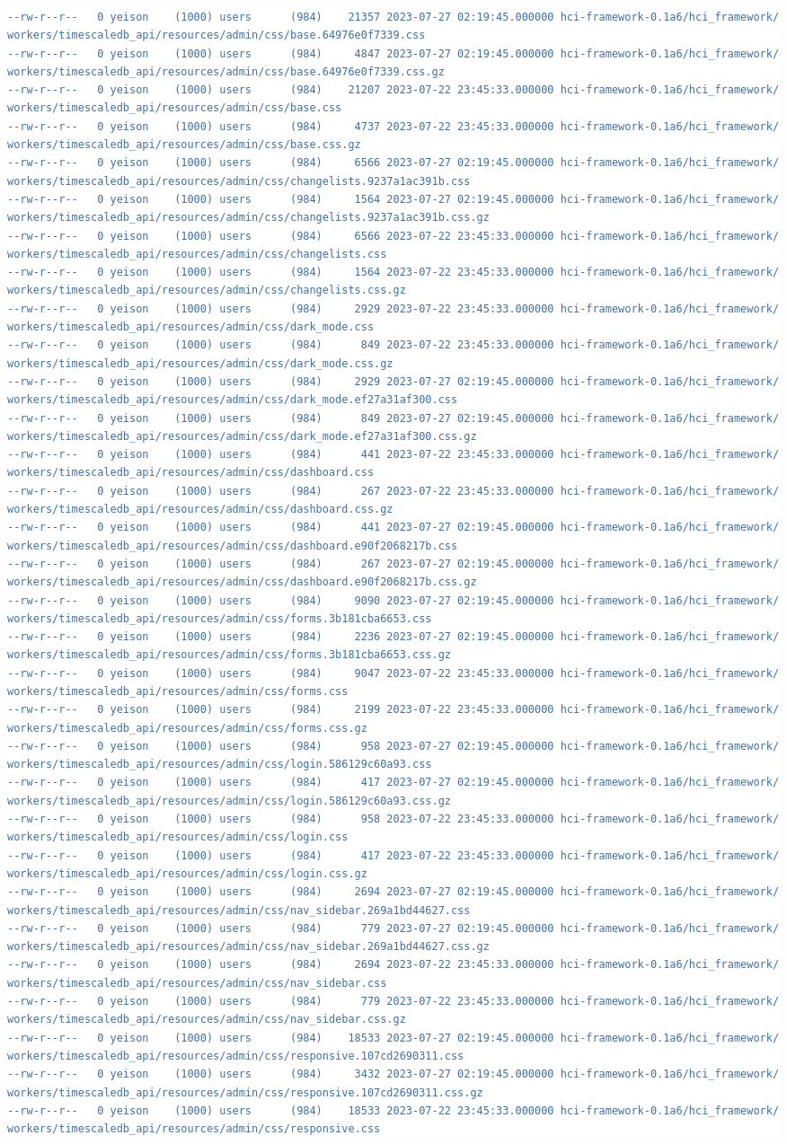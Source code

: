 ```diff
--rw-r--r--   0 yeison    (1000) users      (984)    21357 2023-07-27 02:19:45.000000 hci-framework-0.1a6/hci_framework/workers/timescaledb_api/resources/admin/css/base.64976e0f7339.css
--rw-r--r--   0 yeison    (1000) users      (984)     4847 2023-07-27 02:19:45.000000 hci-framework-0.1a6/hci_framework/workers/timescaledb_api/resources/admin/css/base.64976e0f7339.css.gz
--rw-r--r--   0 yeison    (1000) users      (984)    21207 2023-07-22 23:45:33.000000 hci-framework-0.1a6/hci_framework/workers/timescaledb_api/resources/admin/css/base.css
--rw-r--r--   0 yeison    (1000) users      (984)     4737 2023-07-22 23:45:33.000000 hci-framework-0.1a6/hci_framework/workers/timescaledb_api/resources/admin/css/base.css.gz
--rw-r--r--   0 yeison    (1000) users      (984)     6566 2023-07-27 02:19:45.000000 hci-framework-0.1a6/hci_framework/workers/timescaledb_api/resources/admin/css/changelists.9237a1ac391b.css
--rw-r--r--   0 yeison    (1000) users      (984)     1564 2023-07-27 02:19:45.000000 hci-framework-0.1a6/hci_framework/workers/timescaledb_api/resources/admin/css/changelists.9237a1ac391b.css.gz
--rw-r--r--   0 yeison    (1000) users      (984)     6566 2023-07-22 23:45:33.000000 hci-framework-0.1a6/hci_framework/workers/timescaledb_api/resources/admin/css/changelists.css
--rw-r--r--   0 yeison    (1000) users      (984)     1564 2023-07-22 23:45:33.000000 hci-framework-0.1a6/hci_framework/workers/timescaledb_api/resources/admin/css/changelists.css.gz
--rw-r--r--   0 yeison    (1000) users      (984)     2929 2023-07-22 23:45:33.000000 hci-framework-0.1a6/hci_framework/workers/timescaledb_api/resources/admin/css/dark_mode.css
--rw-r--r--   0 yeison    (1000) users      (984)      849 2023-07-22 23:45:33.000000 hci-framework-0.1a6/hci_framework/workers/timescaledb_api/resources/admin/css/dark_mode.css.gz
--rw-r--r--   0 yeison    (1000) users      (984)     2929 2023-07-27 02:19:45.000000 hci-framework-0.1a6/hci_framework/workers/timescaledb_api/resources/admin/css/dark_mode.ef27a31af300.css
--rw-r--r--   0 yeison    (1000) users      (984)      849 2023-07-27 02:19:45.000000 hci-framework-0.1a6/hci_framework/workers/timescaledb_api/resources/admin/css/dark_mode.ef27a31af300.css.gz
--rw-r--r--   0 yeison    (1000) users      (984)      441 2023-07-22 23:45:33.000000 hci-framework-0.1a6/hci_framework/workers/timescaledb_api/resources/admin/css/dashboard.css
--rw-r--r--   0 yeison    (1000) users      (984)      267 2023-07-22 23:45:33.000000 hci-framework-0.1a6/hci_framework/workers/timescaledb_api/resources/admin/css/dashboard.css.gz
--rw-r--r--   0 yeison    (1000) users      (984)      441 2023-07-27 02:19:45.000000 hci-framework-0.1a6/hci_framework/workers/timescaledb_api/resources/admin/css/dashboard.e90f2068217b.css
--rw-r--r--   0 yeison    (1000) users      (984)      267 2023-07-27 02:19:45.000000 hci-framework-0.1a6/hci_framework/workers/timescaledb_api/resources/admin/css/dashboard.e90f2068217b.css.gz
--rw-r--r--   0 yeison    (1000) users      (984)     9090 2023-07-27 02:19:45.000000 hci-framework-0.1a6/hci_framework/workers/timescaledb_api/resources/admin/css/forms.3b181cba6653.css
--rw-r--r--   0 yeison    (1000) users      (984)     2236 2023-07-27 02:19:45.000000 hci-framework-0.1a6/hci_framework/workers/timescaledb_api/resources/admin/css/forms.3b181cba6653.css.gz
--rw-r--r--   0 yeison    (1000) users      (984)     9047 2023-07-22 23:45:33.000000 hci-framework-0.1a6/hci_framework/workers/timescaledb_api/resources/admin/css/forms.css
--rw-r--r--   0 yeison    (1000) users      (984)     2199 2023-07-22 23:45:33.000000 hci-framework-0.1a6/hci_framework/workers/timescaledb_api/resources/admin/css/forms.css.gz
--rw-r--r--   0 yeison    (1000) users      (984)      958 2023-07-27 02:19:45.000000 hci-framework-0.1a6/hci_framework/workers/timescaledb_api/resources/admin/css/login.586129c60a93.css
--rw-r--r--   0 yeison    (1000) users      (984)      417 2023-07-27 02:19:45.000000 hci-framework-0.1a6/hci_framework/workers/timescaledb_api/resources/admin/css/login.586129c60a93.css.gz
--rw-r--r--   0 yeison    (1000) users      (984)      958 2023-07-22 23:45:33.000000 hci-framework-0.1a6/hci_framework/workers/timescaledb_api/resources/admin/css/login.css
--rw-r--r--   0 yeison    (1000) users      (984)      417 2023-07-22 23:45:33.000000 hci-framework-0.1a6/hci_framework/workers/timescaledb_api/resources/admin/css/login.css.gz
--rw-r--r--   0 yeison    (1000) users      (984)     2694 2023-07-27 02:19:45.000000 hci-framework-0.1a6/hci_framework/workers/timescaledb_api/resources/admin/css/nav_sidebar.269a1bd44627.css
--rw-r--r--   0 yeison    (1000) users      (984)      779 2023-07-27 02:19:45.000000 hci-framework-0.1a6/hci_framework/workers/timescaledb_api/resources/admin/css/nav_sidebar.269a1bd44627.css.gz
--rw-r--r--   0 yeison    (1000) users      (984)     2694 2023-07-22 23:45:33.000000 hci-framework-0.1a6/hci_framework/workers/timescaledb_api/resources/admin/css/nav_sidebar.css
--rw-r--r--   0 yeison    (1000) users      (984)      779 2023-07-22 23:45:33.000000 hci-framework-0.1a6/hci_framework/workers/timescaledb_api/resources/admin/css/nav_sidebar.css.gz
--rw-r--r--   0 yeison    (1000) users      (984)    18533 2023-07-27 02:19:45.000000 hci-framework-0.1a6/hci_framework/workers/timescaledb_api/resources/admin/css/responsive.107cd2690311.css
--rw-r--r--   0 yeison    (1000) users      (984)     3432 2023-07-27 02:19:45.000000 hci-framework-0.1a6/hci_framework/workers/timescaledb_api/resources/admin/css/responsive.107cd2690311.css.gz
--rw-r--r--   0 yeison    (1000) users      (984)    18533 2023-07-22 23:45:33.000000 hci-framework-0.1a6/hci_framework/workers/timescaledb_api/resources/admin/css/responsive.css
```